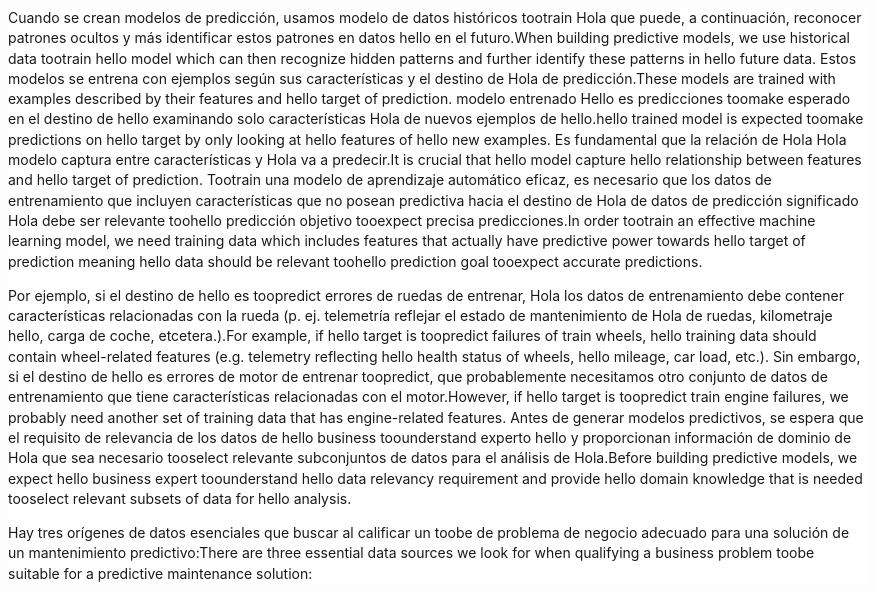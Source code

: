 <span data-ttu-id="f6d15-153">Cuando se crean modelos de predicción, usamos modelo de datos históricos tootrain Hola que puede, a continuación, reconocer patrones ocultos y más identificar estos patrones en datos hello en el futuro.</span><span class="sxs-lookup"><span data-stu-id="f6d15-153">When building predictive models, we use historical data tootrain hello model which can then recognize hidden patterns and further identify these patterns in hello future data.</span></span> <span data-ttu-id="f6d15-154">Estos modelos se entrena con ejemplos según sus características y el destino de Hola de predicción.</span><span class="sxs-lookup"><span data-stu-id="f6d15-154">These models are trained with examples described by their features and hello target of prediction.</span></span> <span data-ttu-id="f6d15-155">modelo entrenado Hello es predicciones toomake esperado en el destino de hello examinando solo características Hola de nuevos ejemplos de hello.</span><span class="sxs-lookup"><span data-stu-id="f6d15-155">hello trained model is expected toomake predictions on hello target by only looking at hello features of hello new examples.</span></span> <span data-ttu-id="f6d15-156">Es fundamental que la relación de Hola Hola modelo captura entre características y Hola va a predecir.</span><span class="sxs-lookup"><span data-stu-id="f6d15-156">It is crucial that hello model capture hello relationship between features and hello target of prediction.</span></span> <span data-ttu-id="f6d15-157">Tootrain una modelo de aprendizaje automático eficaz, es necesario que los datos de entrenamiento que incluyen características que no posean predictiva hacia el destino de Hola de datos de predicción significado Hola debe ser relevante toohello predicción objetivo tooexpect precisa predicciones.</span><span class="sxs-lookup"><span data-stu-id="f6d15-157">In order tootrain an effective machine learning model, we need training data which includes features that actually have predictive power towards hello target of prediction meaning hello data should be relevant toohello prediction goal tooexpect accurate predictions.</span></span>

<span data-ttu-id="f6d15-158">Por ejemplo, si el destino de hello es toopredict errores de ruedas de entrenar, Hola los datos de entrenamiento debe contener características relacionadas con la rueda (p. ej. telemetría reflejar el estado de mantenimiento de Hola de ruedas, kilometraje hello, carga de coche, etcetera.).</span><span class="sxs-lookup"><span data-stu-id="f6d15-158">For example, if hello target is toopredict failures of train wheels, hello training data should contain wheel-related features (e.g. telemetry reflecting hello health status of wheels, hello mileage, car load, etc.).</span></span> <span data-ttu-id="f6d15-159">Sin embargo, si el destino de hello es errores de motor de entrenar toopredict, que probablemente necesitamos otro conjunto de datos de entrenamiento que tiene características relacionadas con el motor.</span><span class="sxs-lookup"><span data-stu-id="f6d15-159">However, if hello target is toopredict train engine failures, we probably need another set of training data that has engine-related features.</span></span> <span data-ttu-id="f6d15-160">Antes de generar modelos predictivos, se espera que el requisito de relevancia de los datos de hello business toounderstand experto hello y proporcionan información de dominio de Hola que sea necesario tooselect relevante subconjuntos de datos para el análisis de Hola.</span><span class="sxs-lookup"><span data-stu-id="f6d15-160">Before building predictive models, we expect hello business expert toounderstand hello data relevancy requirement and provide hello domain knowledge that is needed tooselect relevant subsets of data for hello analysis.</span></span>

<span data-ttu-id="f6d15-161">Hay tres orígenes de datos esenciales que buscar al calificar un toobe de problema de negocio adecuado para una solución de un mantenimiento predictivo:</span><span class="sxs-lookup"><span data-stu-id="f6d15-161">There are three essential data sources we look for when qualifying a business problem toobe suitable for a predictive maintenance solution:</span></span>

